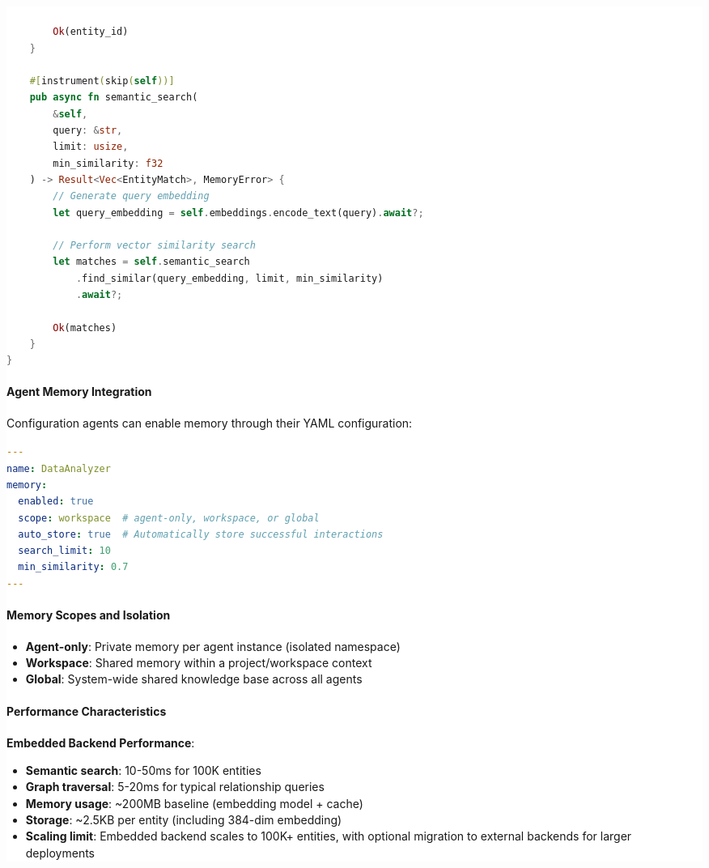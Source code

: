 ```rust

        Ok(entity_id)
    }

    #[instrument(skip(self))]
    pub async fn semantic_search(
        &self,
        query: &str,
        limit: usize,
        min_similarity: f32
    ) -> Result<Vec<EntityMatch>, MemoryError> {
        // Generate query embedding
        let query_embedding = self.embeddings.encode_text(query).await?;

        // Perform vector similarity search
        let matches = self.semantic_search
            .find_similar(query_embedding, limit, min_similarity)
            .await?;

        Ok(matches)
    }
}
```

#### Agent Memory Integration

Configuration agents can enable memory through their YAML configuration:

```yaml
---
name: DataAnalyzer
memory:
  enabled: true
  scope: workspace  # agent-only, workspace, or global
  auto_store: true  # Automatically store successful interactions
  search_limit: 10
  min_similarity: 0.7
---
```

#### Memory Scopes and Isolation

- **Agent-only**: Private memory per agent instance (isolated namespace)
- **Workspace**: Shared memory within a project/workspace context
- **Global**: System-wide shared knowledge base across all agents

#### Performance Characteristics

**Embedded Backend Performance**:

- **Semantic search**: 10-50ms for 100K entities
- **Graph traversal**: 5-20ms for typical relationship queries
- **Memory usage**: ~200MB baseline (embedding model + cache)
- **Storage**: ~2.5KB per entity (including 384-dim embedding)
- **Scaling limit**: Embedded backend scales to 100K+ entities, with optional
  migration to external backends for larger deployments
